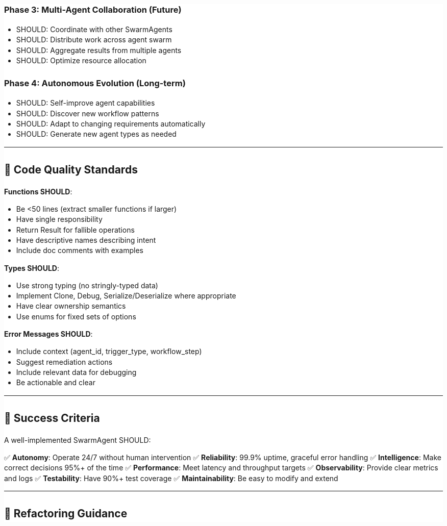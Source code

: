 ### Phase 3: Multi-Agent Collaboration (Future)
- SHOULD: Coordinate with other SwarmAgents
- SHOULD: Distribute work across agent swarm
- SHOULD: Aggregate results from multiple agents
- SHOULD: Optimize resource allocation

### Phase 4: Autonomous Evolution (Long-term)
- SHOULD: Self-improve agent capabilities
- SHOULD: Discover new workflow patterns
- SHOULD: Adapt to changing requirements automatically
- SHOULD: Generate new agent types as needed

---

## 📝 Code Quality Standards

**Functions SHOULD**:
- Be <50 lines (extract smaller functions if larger)
- Have single responsibility
- Return Result<T> for fallible operations
- Have descriptive names describing intent
- Include doc comments with examples

**Types SHOULD**:
- Use strong typing (no stringly-typed data)
- Implement Clone, Debug, Serialize/Deserialize where appropriate
- Have clear ownership semantics
- Use enums for fixed sets of options

**Error Messages SHOULD**:
- Include context (agent_id, trigger_type, workflow_step)
- Suggest remediation actions
- Include relevant data for debugging
- Be actionable and clear

---

## 🎯 Success Criteria

A well-implemented SwarmAgent SHOULD:

✅ **Autonomy**: Operate 24/7 without human intervention
✅ **Reliability**: 99.9% uptime, graceful error handling
✅ **Intelligence**: Make correct decisions 95%+ of the time
✅ **Performance**: Meet latency and throughput targets
✅ **Observability**: Provide clear metrics and logs
✅ **Testability**: Have 90%+ test coverage
✅ **Maintainability**: Be easy to modify and extend

---

## 🔧 Refactoring Guidance

